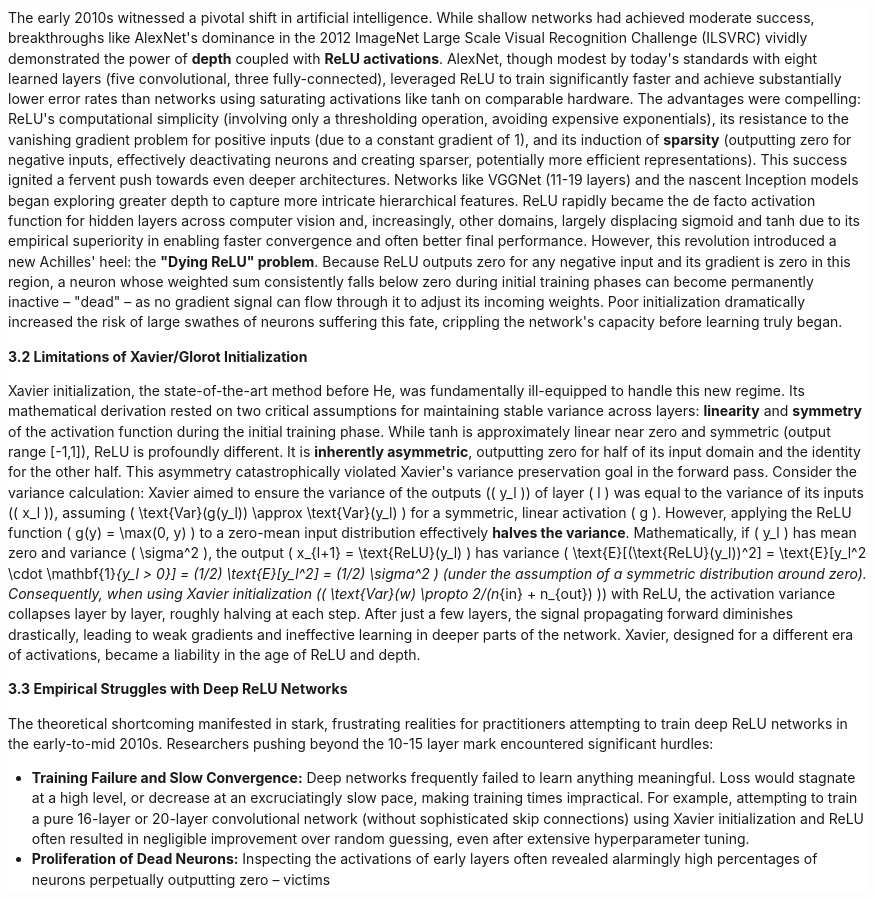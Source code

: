 The early 2010s witnessed a pivotal shift in artificial intelligence. While shallow networks had achieved moderate success, breakthroughs like AlexNet's dominance in the 2012 ImageNet Large Scale Visual Recognition Challenge (ILSVRC) vividly demonstrated the power of **depth** coupled with **ReLU activations**. AlexNet, though modest by today's standards with eight learned layers (five convolutional, three fully-connected), leveraged ReLU to train significantly faster and achieve substantially lower error rates than networks using saturating activations like tanh on comparable hardware. The advantages were compelling: ReLU's computational simplicity (involving only a thresholding operation, avoiding expensive exponentials), its resistance to the vanishing gradient problem for positive inputs (due to a constant gradient of 1), and its induction of **sparsity** (outputting zero for negative inputs, effectively deactivating neurons and creating sparser, potentially more efficient representations). This success ignited a fervent push towards even deeper architectures. Networks like VGGNet (11-19 layers) and the nascent Inception models began exploring greater depth to capture more intricate hierarchical features. ReLU rapidly became the de facto activation function for hidden layers across computer vision and, increasingly, other domains, largely displacing sigmoid and tanh due to its empirical superiority in enabling faster convergence and often better final performance. However, this revolution introduced a new Achilles' heel: the **"Dying ReLU" problem**. Because ReLU outputs zero for any negative input and its gradient is zero in this region, a neuron whose weighted sum consistently falls below zero during initial training phases can become permanently inactive – "dead" – as no gradient signal can flow through it to adjust its incoming weights. Poor initialization dramatically increased the risk of large swathes of neurons suffering this fate, crippling the network's capacity before learning truly began.

**3.2 Limitations of Xavier/Glorot Initialization**

Xavier initialization, the state-of-the-art method before He, was fundamentally ill-equipped to handle this new regime. Its mathematical derivation rested on two critical assumptions for maintaining stable variance across layers: **linearity** and **symmetry** of the activation function during the initial training phase. While tanh is approximately linear near zero and symmetric (output range [-1,1]), ReLU is profoundly different. It is **inherently asymmetric**, outputting zero for half of its input domain and the identity for the other half. This asymmetry catastrophically violated Xavier's variance preservation goal in the forward pass. Consider the variance calculation: Xavier aimed to ensure the variance of the outputs (\( y_l \)) of layer \( l \) was equal to the variance of its inputs (\( x_l \)), assuming \( \text{Var}(g(y_l)) \approx \text{Var}(y_l) \) for a symmetric, linear activation \( g \). However, applying the ReLU function \( g(y) = \max(0, y) \) to a zero-mean input distribution effectively **halves the variance**. Mathematically, if \( y_l \) has mean zero and variance \( \sigma^2 \), the output \( x_{l+1} = \text{ReLU}(y_l) \) has variance \( \text{E}[(\text{ReLU}(y_l))^2] = \text{E}[y_l^2 \cdot \mathbf{1}_{y_l > 0}] = (1/2) \text{E}[y_l^2] = (1/2) \sigma^2 \) (under the assumption of a symmetric distribution around zero). Consequently, when using Xavier initialization (\( \text{Var}(w) \propto 2/(n_{in} + n_{out}) \)) with ReLU, the activation variance collapses layer by layer, roughly halving at each step. After just a few layers, the signal propagating forward diminishes drastically, leading to weak gradients and ineffective learning in deeper parts of the network. Xavier, designed for a different era of activations, became a liability in the age of ReLU and depth.

**3.3 Empirical Struggles with Deep ReLU Networks**

The theoretical shortcoming manifested in stark, frustrating realities for practitioners attempting to train deep ReLU networks in the early-to-mid 2010s. Researchers pushing beyond the 10-15 layer mark encountered significant hurdles:
*   **Training Failure and Slow Convergence:** Deep networks frequently failed to learn anything meaningful. Loss would stagnate at a high level, or decrease at an excruciatingly slow pace, making training times impractical. For example, attempting to train a pure 16-layer or 20-layer convolutional network (without sophisticated skip connections) using Xavier initialization and ReLU often resulted in negligible improvement over random guessing, even after extensive hyperparameter tuning.
*   **Proliferation of Dead Neurons:** Inspecting the activations of early layers often revealed alarmingly high percentages of neurons perpetually outputting zero – victims
